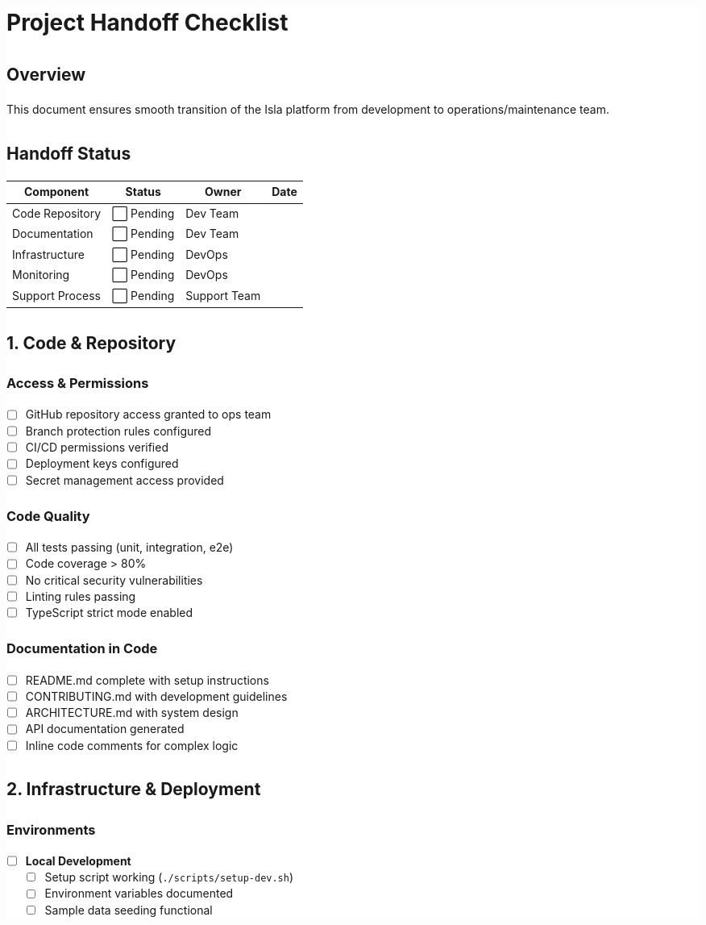 # Project Handoff Checklist

## Overview
This document ensures smooth transition of the Isla platform from development to operations/maintenance team.

## Handoff Status

| Component | Status | Owner | Date |
|-----------|--------|-------|------|
| Code Repository | ⬜ Pending | Dev Team | |
| Documentation | ⬜ Pending | Dev Team | |
| Infrastructure | ⬜ Pending | DevOps | |
| Monitoring | ⬜ Pending | DevOps | |
| Support Process | ⬜ Pending | Support Team | |

## 1. Code & Repository

### Access & Permissions
- [ ] GitHub repository access granted to ops team
- [ ] Branch protection rules configured
- [ ] CI/CD permissions verified
- [ ] Deployment keys configured
- [ ] Secret management access provided

### Code Quality
- [ ] All tests passing (unit, integration, e2e)
- [ ] Code coverage > 80%
- [ ] No critical security vulnerabilities
- [ ] Linting rules passing
- [ ] TypeScript strict mode enabled

### Documentation in Code
- [ ] README.md complete with setup instructions
- [ ] CONTRIBUTING.md with development guidelines
- [ ] ARCHITECTURE.md with system design
- [ ] API documentation generated
- [ ] Inline code comments for complex logic

## 2. Infrastructure & Deployment

### Environments
- [ ] **Local Development**
  - [ ] Setup script working (`./scripts/setup-dev.sh`)
  - [ ] Environment variables documented
  - [ ] Sample data seeding functional
